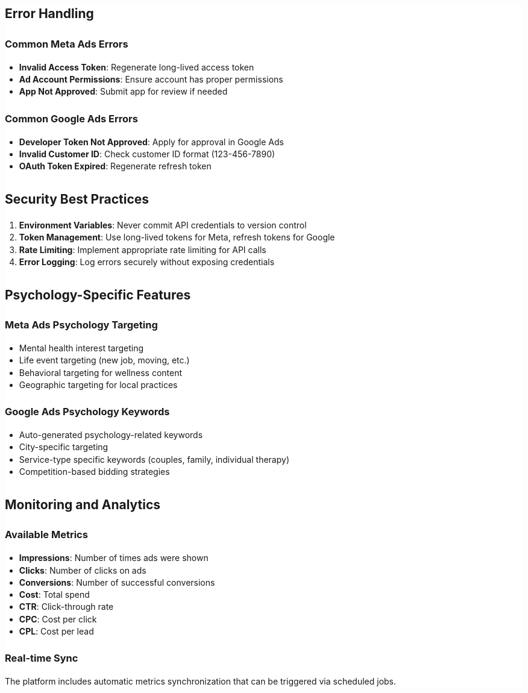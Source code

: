 ## Error Handling

### Common Meta Ads Errors
- **Invalid Access Token**: Regenerate long-lived access token
- **Ad Account Permissions**: Ensure account has proper permissions
- **App Not Approved**: Submit app for review if needed

### Common Google Ads Errors
- **Developer Token Not Approved**: Apply for approval in Google Ads
- **Invalid Customer ID**: Check customer ID format (123-456-7890)
- **OAuth Token Expired**: Regenerate refresh token

## Security Best Practices

1. **Environment Variables**: Never commit API credentials to version control
2. **Token Management**: Use long-lived tokens for Meta, refresh tokens for Google
3. **Rate Limiting**: Implement appropriate rate limiting for API calls
4. **Error Logging**: Log errors securely without exposing credentials

## Psychology-Specific Features

### Meta Ads Psychology Targeting
- Mental health interest targeting
- Life event targeting (new job, moving, etc.)
- Behavioral targeting for wellness content
- Geographic targeting for local practices

### Google Ads Psychology Keywords
- Auto-generated psychology-related keywords
- City-specific targeting
- Service-type specific keywords (couples, family, individual therapy)
- Competition-based bidding strategies

## Monitoring and Analytics

### Available Metrics
- **Impressions**: Number of times ads were shown
- **Clicks**: Number of clicks on ads
- **Conversions**: Number of successful conversions
- **Cost**: Total spend
- **CTR**: Click-through rate
- **CPC**: Cost per click
- **CPL**: Cost per lead

### Real-time Sync
The platform includes automatic metrics synchronization that can be triggered via scheduled jobs.
